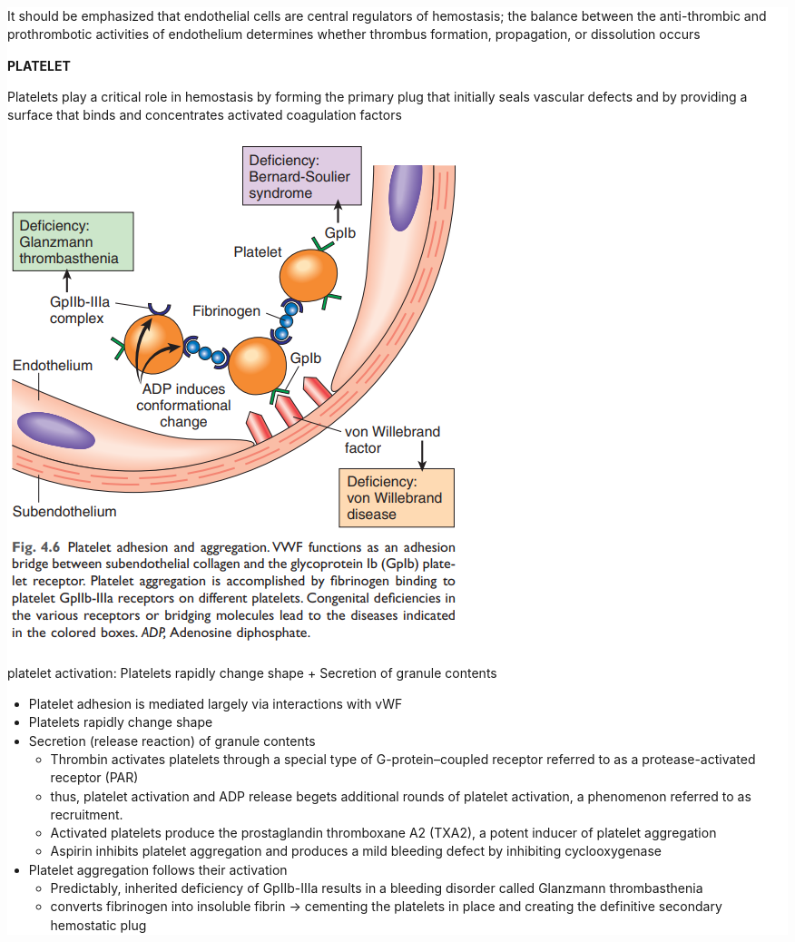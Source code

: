 It should be emphasized that endothelial cells are central regulators of hemostasis; the balance between the anti-thrombic and prothrombotic activities of endothelium determines whether thrombus formation, propagation, or dissolution occurs

**PLATELET**

Platelets play a critical role in hemostasis by forming the primary plug that initially seals vascular defects and by providing a surface that binds and concentrates activated coagulation factors

![platelet](image/11-4-4.png)

platelet activation: Platelets rapidly change shape + Secretion of granule contents

- Platelet adhesion is mediated largely via interactions with vWF
- Platelets rapidly change shape
- Secretion (release reaction) of granule contents
  - Thrombin activates platelets through a special type of G-protein–coupled receptor referred to as a protease-activated receptor (PAR)
  - thus, platelet activation and ADP release begets additional rounds of platelet activation, a phenomenon referred to as recruitment.
  - Activated platelets produce the prostaglandin thromboxane A2 (TXA2), a potent inducer of platelet aggregation
  - Aspirin inhibits platelet aggregation and produces a mild bleeding defect by inhibiting cyclooxygenase
- Platelet aggregation follows their activation
  - Predictably, inherited deficiency of GpIIb-IIIa results in a bleeding disorder called Glanzmann thrombasthenia
  - converts fibrinogen into insoluble fibrin -> cementing the platelets in place and creating the definitive secondary hemostatic plug
